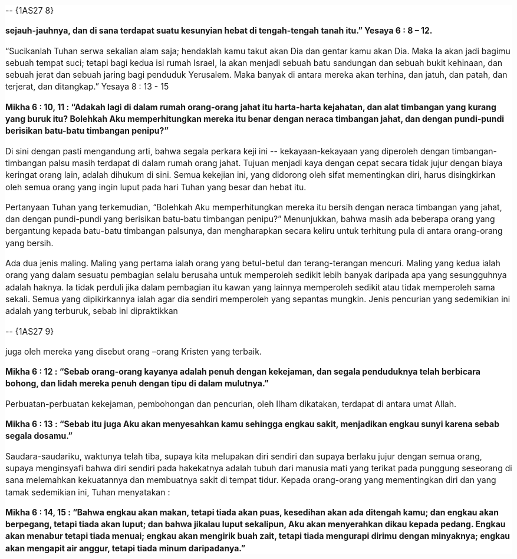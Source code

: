  -- {1AS27 8}   
  
  **sejauh-jauhnya, dan di sana terdapat suatu kesunyian hebat di tengah-tengah tanah itu.” Yesaya 6 : 8 – 12.**

“Sucikanlah Tuhan serwa sekalian alam saja; hendaklah kamu takut akan Dia dan gentar kamu akan Dia. Maka Ia akan jadi bagimu sebuah tempat suci; tetapi bagi kedua isi rumah Israel, Ia akan menjadi sebuah batu sandungan dan sebuah bukit kehinaan, dan sebuah jerat dan sebuah jaring bagi penduduk Yerusalem. Maka banyak di antara mereka akan terhina, dan jatuh, dan patah, dan terjerat, dan ditangkap.” Yesaya 8 : 13 - 15

**Mikha 6 : 10, 11 : “Adakah lagi di dalam rumah orang-orang jahat itu harta-harta kejahatan, dan alat timbangan yang kurang yang buruk itu? Bolehkah Aku memperhitungkan mereka itu benar dengan neraca timbangan jahat, dan dengan pundi-pundi berisikan batu-batu timbangan penipu?”**

Di sini dengan pasti mengandung arti, bahwa segala perkara keji ini -- kekayaan-kekayaan yang diperoleh dengan timbangan-timbangan palsu masih terdapat di dalam rumah orang jahat. Tujuan menjadi kaya dengan cepat secara tidak jujur dengan biaya keringat orang lain, adalah dihukum di sini. Semua kekejian ini, yang didorong oleh sifat mementingkan diri, harus disingkirkan oleh semua orang yang ingin luput pada hari Tuhan yang besar dan hebat itu.

Pertanyaan Tuhan yang terkemudian, “Bolehkah Aku memperhitungkan mereka itu bersih dengan neraca timbangan yang jahat, dan dengan pundi-pundi yang berisikan batu-batu timbangan penipu?” Menunjukkan, bahwa masih ada beberapa orang yang bergantung kepada batu-batu timbangan palsunya, dan mengharapkan secara keliru untuk terhitung pula di antara orang-orang yang bersih.

Ada dua jenis maling. Maling yang pertama ialah orang yang betul-betul dan terang-terangan mencuri. Maling yang kedua ialah orang yang dalam sesuatu pembagian selalu berusaha untuk memperoleh sedikit lebih banyak daripada apa yang sesungguhnya adalah haknya. Ia tidak perduli jika dalam pembagian itu kawan yang lainnya memperoleh sedikit atau tidak memperoleh sama sekali. Semua yang dipikirkannya ialah agar dia sendiri memperoleh yang sepantas mungkin. Jenis pencurian yang sedemikian ini adalah yang terburuk, sebab ini dipraktikkan

 -- {1AS27 9}   
  
  juga oleh mereka yang disebut orang –orang Kristen yang terbaik.

**Mikha 6 : 12 : “Sebab orang-orang kayanya adalah penuh dengan kekejaman, dan segala penduduknya telah berbicara bohong, dan lidah mereka penuh dengan tipu di dalam mulutnya.”**

Perbuatan-perbuatan kekejaman, pembohongan dan pencurian, oleh Ilham dikatakan, terdapat di antara umat Allah.

**Mikha 6 : 13 : “Sebab itu juga Aku akan menyesahkan kamu sehingga engkau sakit, menjadikan engkau sunyi karena sebab segala dosamu.”**

Saudara-saudariku, waktunya telah tiba, supaya kita melupakan diri sendiri dan supaya berlaku jujur dengan semua orang, supaya menginsyafi bahwa diri sendiri pada hakekatnya adalah tubuh dari manusia mati yang terikat pada punggung seseorang di sana melemahkan kekuatannya dan membuatnya sakit di tempat tidur. Kepada orang-orang yang mementingkan diri dan yang tamak sedemikian ini, Tuhan menyatakan :

**Mikha 6 : 14, 15 : “Bahwa engkau akan makan, tetapi tiada akan puas, kesedihan akan ada ditengah kamu; dan engkau akan berpegang, tetapi tiada akan luput; dan bahwa jikalau luput sekalipun, Aku akan menyerahkan dikau kepada pedang. Engkau akan menabur tetapi tiada menuai; engkau akan mengirik buah zait, tetapi tiada mengurapi dirimu dengan minyaknya; engkau akan mengapit air anggur, tetapi tiada minum daripadanya.”**
